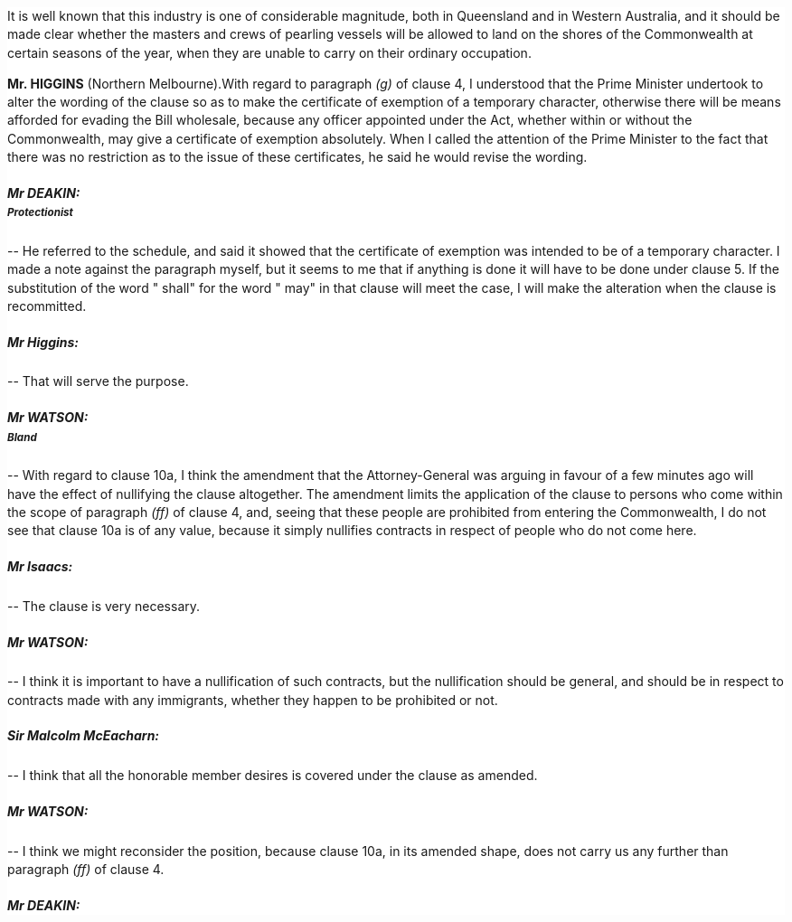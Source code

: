 It is well known that this industry is one of considerable magnitude, both in Queensland and in Western Australia, and it should be made clear whether the masters and crews of pearling vessels will be allowed to land on the shores of the Commonwealth at certain seasons of the year, when they are unable to carry on their ordinary occupation. 


 **Mr. HIGGINS** (Northern Melbourne).With regard to paragraph  *(g)*  of clause 4, I understood that the Prime Minister undertook to alter the wording of the clause so as to make the certificate of exemption of a temporary character, otherwise there will be means afforded for evading the Bill wholesale, because any officer appointed under the  Act,  whether within or without the Commonwealth, may give a certificate of exemption absolutely. When I called the attention of the Prime Minister to the fact that there was no restriction as to the issue of these certificates, he said he would revise the wording. 

##### Mr DEAKIN:<br><small class="text-muted">Protectionist</small>

-- He referred to the schedule, and said it showed that the certificate of exemption was intended to be of a temporary character. I made a note against the paragraph myself, but it seems to me that if anything is done it will have to be done under clause 5. If the substitution of the word " shall" for the word " may" in that clause will meet the case, I will make the alteration when the clause is recommitted. 

##### Mr Higgins:

-- That will serve the purpose. 

##### Mr WATSON:<br><small class="text-muted">Bland</small>

-- With regard to clause 10a, I think the amendment that the Attorney-General was arguing in favour of a few minutes ago will have the effect of nullifying the clause altogether. The amendment limits the application of the clause to persons who come within the scope of paragraph  *(ff)*  of clause 4, and, seeing that these people are prohibited from entering the Commonwealth, I do not see that clause 10a is of any value, because it simply nullifies contracts in respect of people who do not come here. 

##### Mr Isaacs:

-- The clause is very necessary. 

##### Mr WATSON:

-- I think it is important to have a nullification of such contracts, but the nullification should be general, and should be in respect to contracts made with any immigrants, whether they happen to be prohibited or not. 

##### Sir Malcolm McEacharn:

-- I think that all the honorable member desires is covered under the clause as amended. 

##### Mr WATSON:

-- I think we might reconsider the position, because clause 10a, in its amended shape, does not carry us any further than paragraph  *(ff)*  of clause 4. 

##### Mr DEAKIN:
